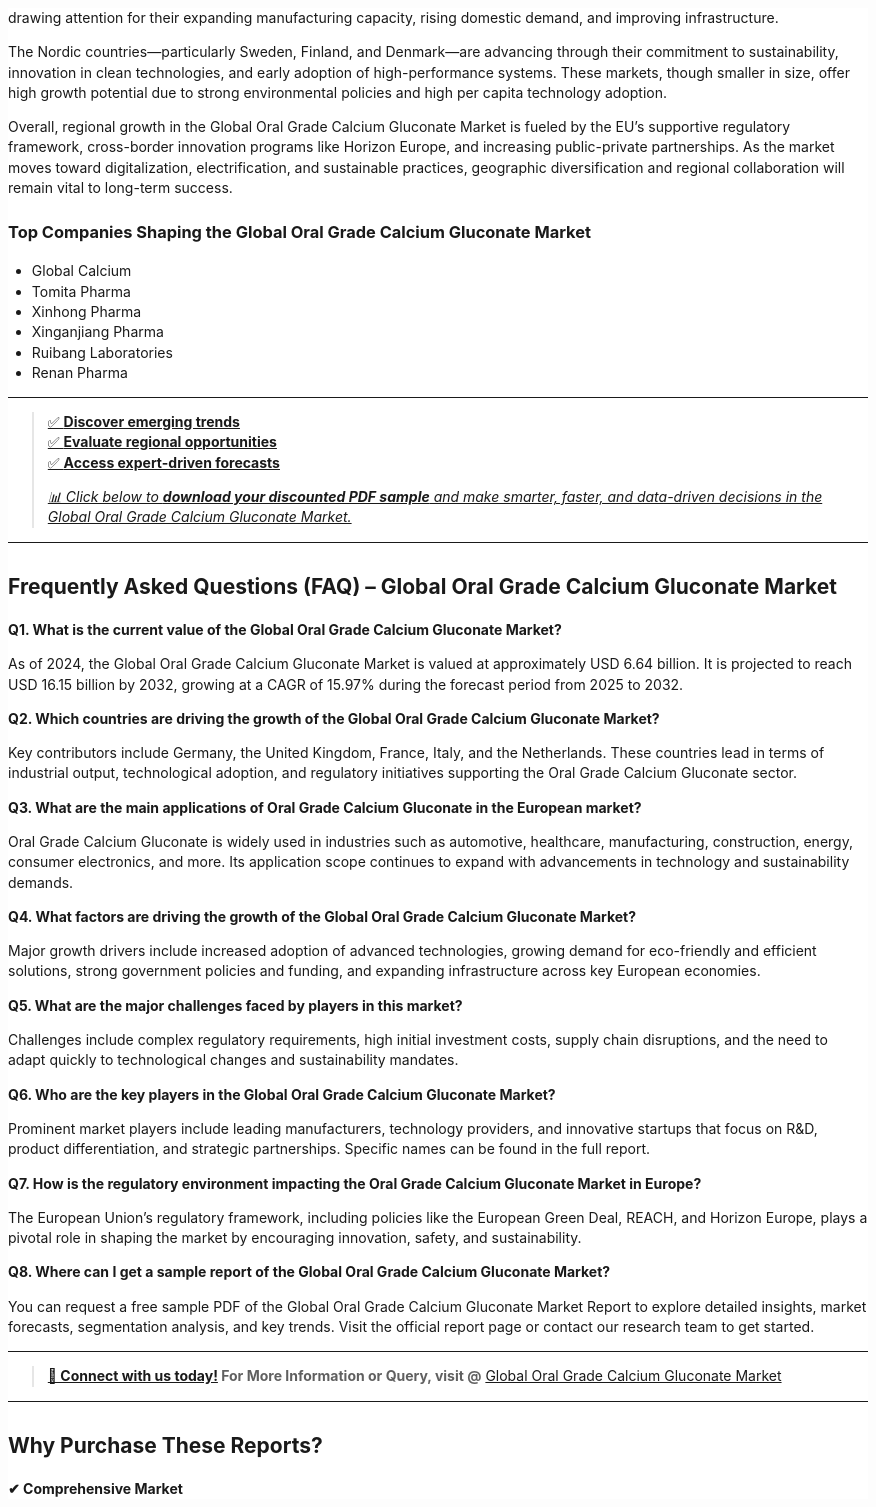 drawing attention for their expanding manufacturing capacity, rising domestic demand, and improving infrastructure.</p><p>The Nordic countries&mdash;particularly Sweden, Finland, and Denmark&mdash;are advancing through their commitment to sustainability, innovation in clean technologies, and early adoption of high-performance systems. These markets, though smaller in size, offer high growth potential due to strong environmental policies and high per capita technology adoption.</p><p>Overall, regional growth in the Global Oral Grade Calcium Gluconate Market is fueled by the EU&rsquo;s supportive regulatory framework, cross-border innovation programs like Horizon Europe, and increasing public-private partnerships. As the market moves toward digitalization, electrification, and sustainable practices, geographic diversification and regional collaboration will remain vital to long-term success.</p><p><h3>Top Companies Shaping the Global Oral Grade Calcium Gluconate Market </h3><ul><li>Global Calcium</li><li>Tomita Pharma</li><li>Xinhong Pharma</li><li>Xinganjiang Pharma</li><li>Ruibang Laboratories</li><li>Renan Pharma</li></ul></p><hr /><blockquote><p><a href="https://www.marketresearchintellect.com/ask-for-discount/?rid=1020969&amp;amp;utm_source=Github-R&amp;amp;utm_medium=041">✅ <strong data-start="617" data-end="645">Discover emerging trends</strong></a><br data-start="645" data-end="648" /><a href="https://www.marketresearchintellect.com/ask-for-discount/?rid=1020969&amp;amp;utm_source=Github-R&amp;amp;utm_medium=041"> ✅ <strong data-start="650" data-end="685">Evaluate regional opportunities</strong></a><br data-start="685" data-end="688" /><a href="https://www.marketresearchintellect.com/ask-for-discount/?rid=1020969&amp;amp;utm_source=Github-R&amp;amp;utm_medium=041"> ✅ <strong data-start="690" data-end="724">Access expert-driven forecasts</strong></a></p><p class="" data-start="728" data-end="864"><em><a href="https://www.marketresearchintellect.com/ask-for-discount/?rid=1020969&amp;amp;utm_source=Github-R&amp;amp;utm_medium=041">📊 Click below to <strong data-start="746" data-end="785">download your discounted PDF sample</strong> and make smarter, faster, and data-driven decisions in the Global Oral Grade Calcium Gluconate Market.</a></em></p></blockquote><hr /><h2>Frequently Asked Questions (FAQ) &ndash; Global Oral Grade Calcium Gluconate Market</h2><p><strong>Q1. What is the current value of the Global Oral Grade Calcium Gluconate Market?</strong></p><p>As of 2024, the Global Oral Grade Calcium Gluconate Market is valued at approximately USD 6.64 billion. It is projected to reach USD 16.15 billion by 2032, growing at a CAGR of 15.97% during the forecast period from 2025 to 2032.</p><p><strong>Q2. Which countries are driving the growth of the Global Oral Grade Calcium Gluconate Market?</strong></p><p>Key contributors include Germany, the United Kingdom, France, Italy, and the Netherlands. These countries lead in terms of industrial output, technological adoption, and regulatory initiatives supporting the Oral Grade Calcium Gluconate sector.</p><p><strong>Q3. What are the main applications of Oral Grade Calcium Gluconate in the European market?</strong></p><p>Oral Grade Calcium Gluconate is widely used in industries such as automotive, healthcare, manufacturing, construction, energy, consumer electronics, and more. Its application scope continues to expand with advancements in technology and sustainability demands.</p><p><strong>Q4. What factors are driving the growth of the Global Oral Grade Calcium Gluconate Market?</strong></p><p>Major growth drivers include increased adoption of advanced technologies, growing demand for eco-friendly and efficient solutions, strong government policies and funding, and expanding infrastructure across key European economies.</p><p><strong>Q5. What are the major challenges faced by players in this market?</strong></p><p>Challenges include complex regulatory requirements, high initial investment costs, supply chain disruptions, and the need to adapt quickly to technological changes and sustainability mandates.</p><p><strong>Q6. Who are the key players in the Global Oral Grade Calcium Gluconate Market?</strong></p><p>Prominent market players include leading manufacturers, technology providers, and innovative startups that focus on R&amp;D, product differentiation, and strategic partnerships. Specific names can be found in the full report.</p><p><strong>Q7. How is the regulatory environment impacting the Oral Grade Calcium Gluconate Market in Europe?</strong></p><p>The European Union&rsquo;s regulatory framework, including policies like the European Green Deal, REACH, and Horizon Europe, plays a pivotal role in shaping the market by encouraging innovation, safety, and sustainability.</p><p><strong>Q8. Where can I get a sample report of the Global Oral Grade Calcium Gluconate Market?</strong></p><p>You can request a free sample PDF of the Global Oral Grade Calcium Gluconate Market Report to explore detailed insights, market forecasts, segmentation analysis, and key trends. Visit the official report page or contact our research team to get started.</p><hr /><blockquote><p><span class="font-[700]"><strong><a href="https://www.marketresearchintellect.com/product/global-oral-grade-calcium-gluconate-market/?utm_source=Linkedin&utm_medium=041">📩 Connect with us today!</a> For More Information or Query, visit&nbsp;@</strong>&nbsp;</span><span class="font-[700]"><a href="https://www.marketresearchintellect.com/product/global-oral-grade-calcium-gluconate-market/?utm_source=Linkedin&utm_medium=041" target="_blank" data-tracking-control-name="article-ssr-frontend-pulse_little-text-block" data-tracking-will-navigate="" data-test-link="">Global Oral Grade Calcium Gluconate Market</a></span></p></blockquote><hr /><h2>Why Purchase These Reports?</h2><p><strong>✔ Comprehensive Market